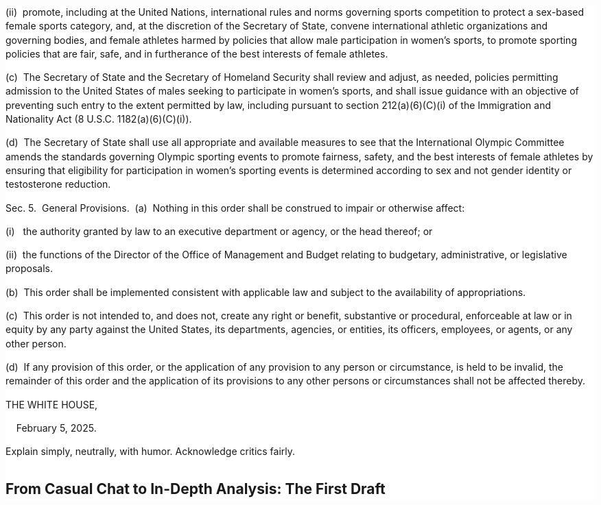 (ii)  promote, including at the United Nations, international rules and norms governing sports competition to protect a sex-based female sports category, and, at the discretion of the Secretary of State, convene international athletic organizations and governing bodies, and female athletes harmed by policies that allow male participation in women’s sports, to promote sporting policies that are fair, safe, and in furtherance of the best interests of female athletes.



(c)  The Secretary of State and the Secretary of Homeland Security shall review and adjust, as needed, policies permitting admission to the United States of males seeking to participate in women’s sports, and shall issue guidance with an objective of preventing such entry to the extent permitted by law, including pursuant to section 212(a)(6)(C)(i) of the Immigration and Nationality Act (8 U.S.C. 1182(a)(6)(C)(i)).



(d)  The Secretary of State shall use all appropriate and available measures to see that the International Olympic Committee amends the standards governing Olympic sporting events to promote fairness, safety, and the best interests of female athletes by ensuring that eligibility for participation in women’s sporting events is determined according to sex and not gender identity or testosterone reduction.



Sec. 5.  General Provisions.  (a)  Nothing in this order shall be construed to impair or otherwise affect:



(i)   the authority granted by law to an executive department or agency, or the head thereof; or



(ii)  the functions of the Director of the Office of Management and Budget relating to budgetary, administrative, or legislative proposals.



(b)  This order shall be implemented consistent with applicable law and subject to the availability of appropriations.



(c)  This order is not intended to, and does not, create any right or benefit, substantive or procedural, enforceable at law or in equity by any party against the United States, its departments, agencies, or entities, its officers, employees, or agents, or any other person.



(d)  If any provision of this order, or the application of any provision to any person or circumstance, is held to be invalid, the remainder of this order and the application of its provisions to any other persons or circumstances shall not be affected thereby.



THE WHITE HOUSE,



    February 5, 2025.

Explain simply, neutrally, with humor.  Acknowledge critics fairly.



##  From Casual Chat to In-Depth Analysis: The First Draft
